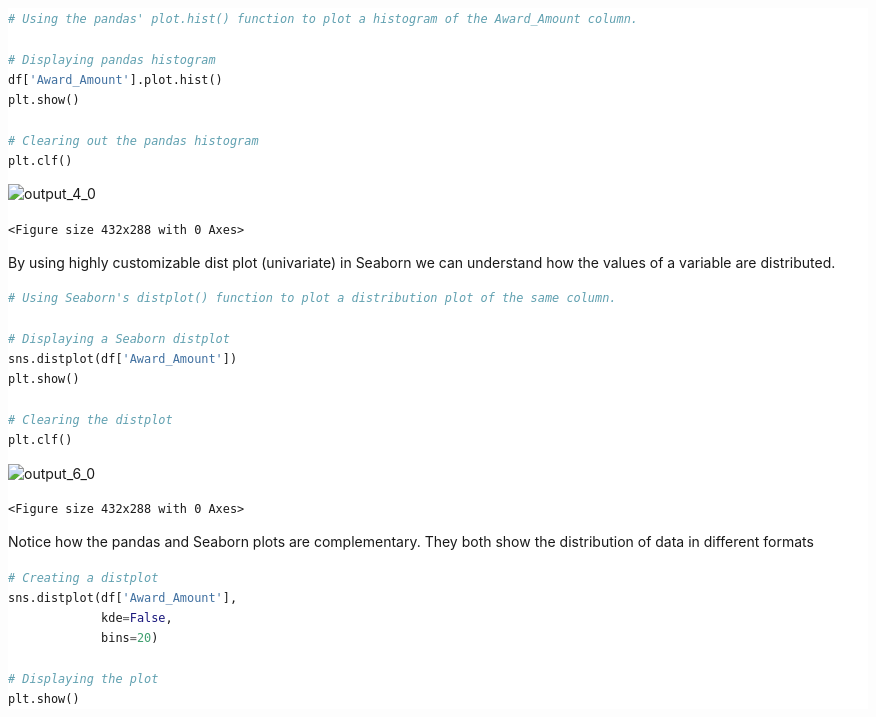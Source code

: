 


```python
# Using the pandas' plot.hist() function to plot a histogram of the Award_Amount column.

# Displaying pandas histogram
df['Award_Amount'].plot.hist()
plt.show()

# Clearing out the pandas histogram
plt.clf()

```


![output_4_0](https://user-images.githubusercontent.com/49030506/81031988-4d1b6d80-8e5c-11ea-966a-ee0ee991a059.png)



    <Figure size 432x288 with 0 Axes>


By using highly customizable dist plot (univariate) in Seaborn we can understand how the values of a variable are distributed. 


```python
# Using Seaborn's distplot() function to plot a distribution plot of the same column.

# Displaying a Seaborn distplot
sns.distplot(df['Award_Amount'])
plt.show()

# Clearing the distplot
plt.clf()

```


![output_6_0](https://user-images.githubusercontent.com/49030506/81031989-4db40400-8e5c-11ea-80b9-1f0964cf5cc1.png)



    <Figure size 432x288 with 0 Axes>


Notice how the pandas and Seaborn plots are complementary. They both show the distribution of data in different formats


```python
# Creating a distplot
sns.distplot(df['Award_Amount'],
             kde=False,
             bins=20)

# Displaying the plot
plt.show()
```
